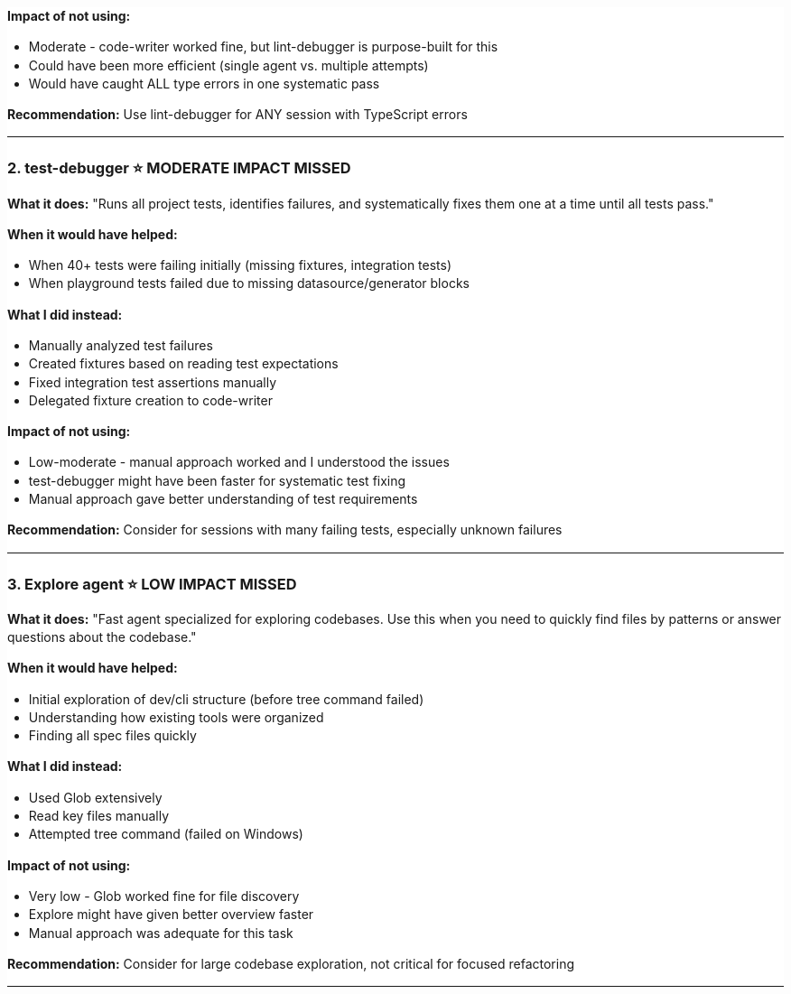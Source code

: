 **Impact of not using:**
- Moderate - code-writer worked fine, but lint-debugger is purpose-built for this
- Could have been more efficient (single agent vs. multiple attempts)
- Would have caught ALL type errors in one systematic pass

**Recommendation:** Use lint-debugger for ANY session with TypeScript errors

---

### 2. **test-debugger** ⭐ MODERATE IMPACT MISSED

**What it does:** "Runs all project tests, identifies failures, and systematically fixes them one at a time until all tests pass."

**When it would have helped:**
- When 40+ tests were failing initially (missing fixtures, integration tests)
- When playground tests failed due to missing datasource/generator blocks

**What I did instead:**
- Manually analyzed test failures
- Created fixtures based on reading test expectations
- Fixed integration test assertions manually
- Delegated fixture creation to code-writer

**Impact of not using:**
- Low-moderate - manual approach worked and I understood the issues
- test-debugger might have been faster for systematic test fixing
- Manual approach gave better understanding of test requirements

**Recommendation:** Consider for sessions with many failing tests, especially unknown failures

---

### 3. **Explore agent** ⭐ LOW IMPACT MISSED

**What it does:** "Fast agent specialized for exploring codebases. Use this when you need to quickly find files by patterns or answer questions about the codebase."

**When it would have helped:**
- Initial exploration of dev/cli structure (before tree command failed)
- Understanding how existing tools were organized
- Finding all spec files quickly

**What I did instead:**
- Used Glob extensively
- Read key files manually
- Attempted tree command (failed on Windows)

**Impact of not using:**
- Very low - Glob worked fine for file discovery
- Explore might have given better overview faster
- Manual approach was adequate for this task

**Recommendation:** Consider for large codebase exploration, not critical for focused refactoring

---
